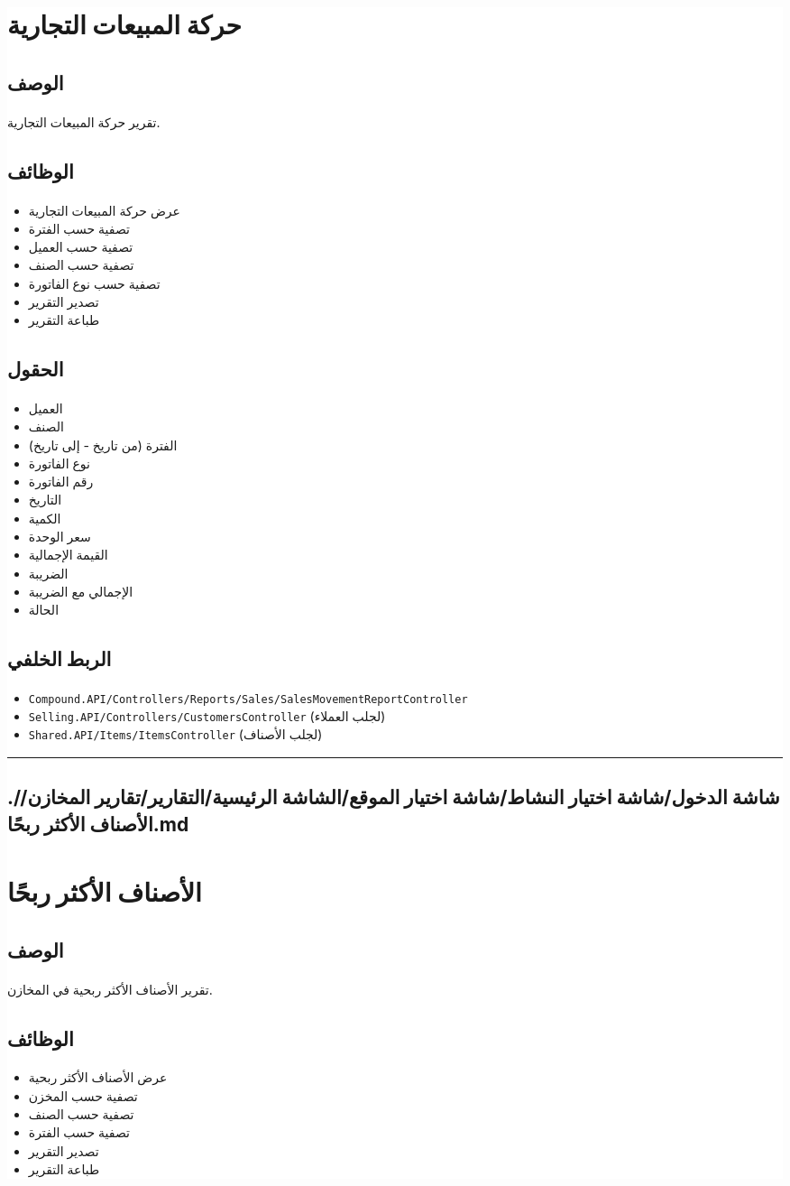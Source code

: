 # حركة المبيعات التجارية

## الوصف
تقرير حركة المبيعات التجارية.

## الوظائف
- عرض حركة المبيعات التجارية
- تصفية حسب الفترة
- تصفية حسب العميل
- تصفية حسب الصنف
- تصفية حسب نوع الفاتورة
- تصدير التقرير
- طباعة التقرير

## الحقول
- العميل
- الصنف
- الفترة (من تاريخ - إلى تاريخ)
- نوع الفاتورة
- رقم الفاتورة
- التاريخ
- الكمية
- سعر الوحدة
- القيمة الإجمالية
- الضريبة
- الإجمالي مع الضريبة
- الحالة

## الربط الخلفي
- `Compound.API/Controllers/Reports/Sales/SalesMovementReportController`
- `Selling.API/Controllers/CustomersController` (لجلب العملاء)
- `Shared.API/Items/ItemsController` (لجلب الأصناف)


---


## ./شاشة الدخول/شاشة اختيار النشاط/شاشة اختيار الموقع/الشاشة الرئيسية/التقارير/تقارير المخازن/الأصناف الأكثر ربحًا.md

# الأصناف الأكثر ربحًا

## الوصف
تقرير الأصناف الأكثر ربحية في المخازن.

## الوظائف
- عرض الأصناف الأكثر ربحية
- تصفية حسب المخزن
- تصفية حسب الصنف
- تصفية حسب الفترة
- تصدير التقرير
- طباعة التقرير

